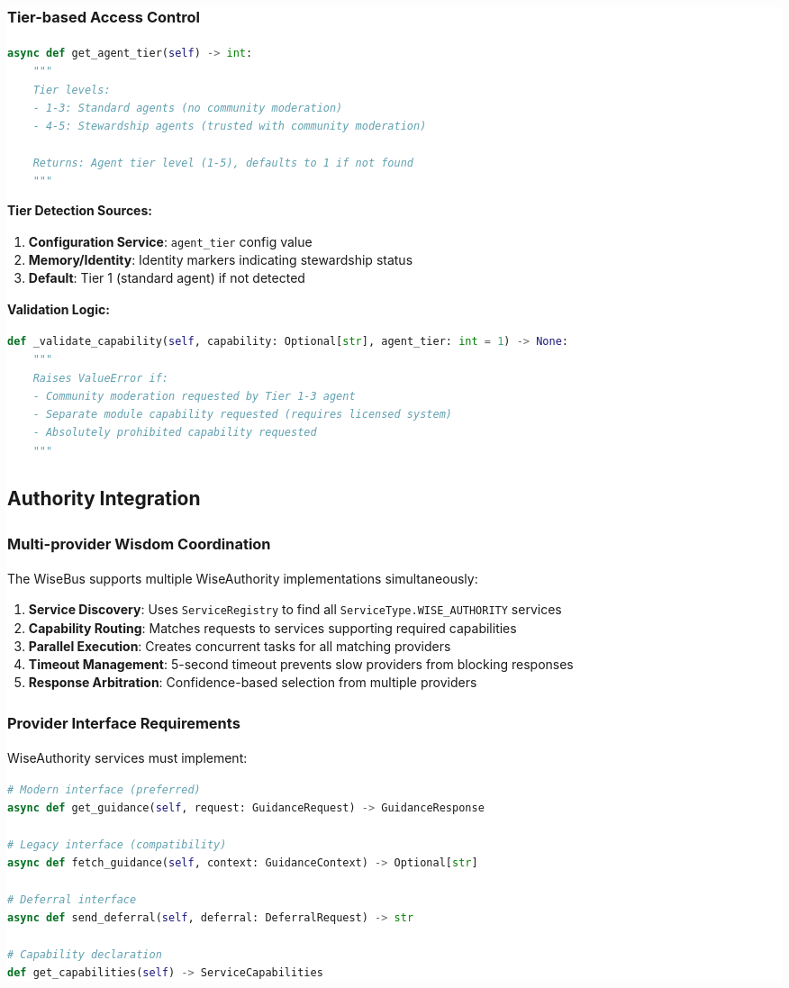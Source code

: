 ### Tier-based Access Control

```python
async def get_agent_tier(self) -> int:
    """
    Tier levels:
    - 1-3: Standard agents (no community moderation)
    - 4-5: Stewardship agents (trusted with community moderation)
    
    Returns: Agent tier level (1-5), defaults to 1 if not found
    """
```

**Tier Detection Sources:**
1. **Configuration Service**: `agent_tier` config value
2. **Memory/Identity**: Identity markers indicating stewardship status
3. **Default**: Tier 1 (standard agent) if not detected

**Validation Logic:**
```python
def _validate_capability(self, capability: Optional[str], agent_tier: int = 1) -> None:
    """
    Raises ValueError if:
    - Community moderation requested by Tier 1-3 agent
    - Separate module capability requested (requires licensed system)
    - Absolutely prohibited capability requested
    """
```

## Authority Integration

### Multi-provider Wisdom Coordination

The WiseBus supports multiple WiseAuthority implementations simultaneously:

1. **Service Discovery**: Uses `ServiceRegistry` to find all `ServiceType.WISE_AUTHORITY` services
2. **Capability Routing**: Matches requests to services supporting required capabilities
3. **Parallel Execution**: Creates concurrent tasks for all matching providers
4. **Timeout Management**: 5-second timeout prevents slow providers from blocking responses
5. **Response Arbitration**: Confidence-based selection from multiple providers

### Provider Interface Requirements

WiseAuthority services must implement:

```python
# Modern interface (preferred)
async def get_guidance(self, request: GuidanceRequest) -> GuidanceResponse

# Legacy interface (compatibility)
async def fetch_guidance(self, context: GuidanceContext) -> Optional[str]

# Deferral interface
async def send_deferral(self, deferral: DeferralRequest) -> str

# Capability declaration
def get_capabilities(self) -> ServiceCapabilities
```
